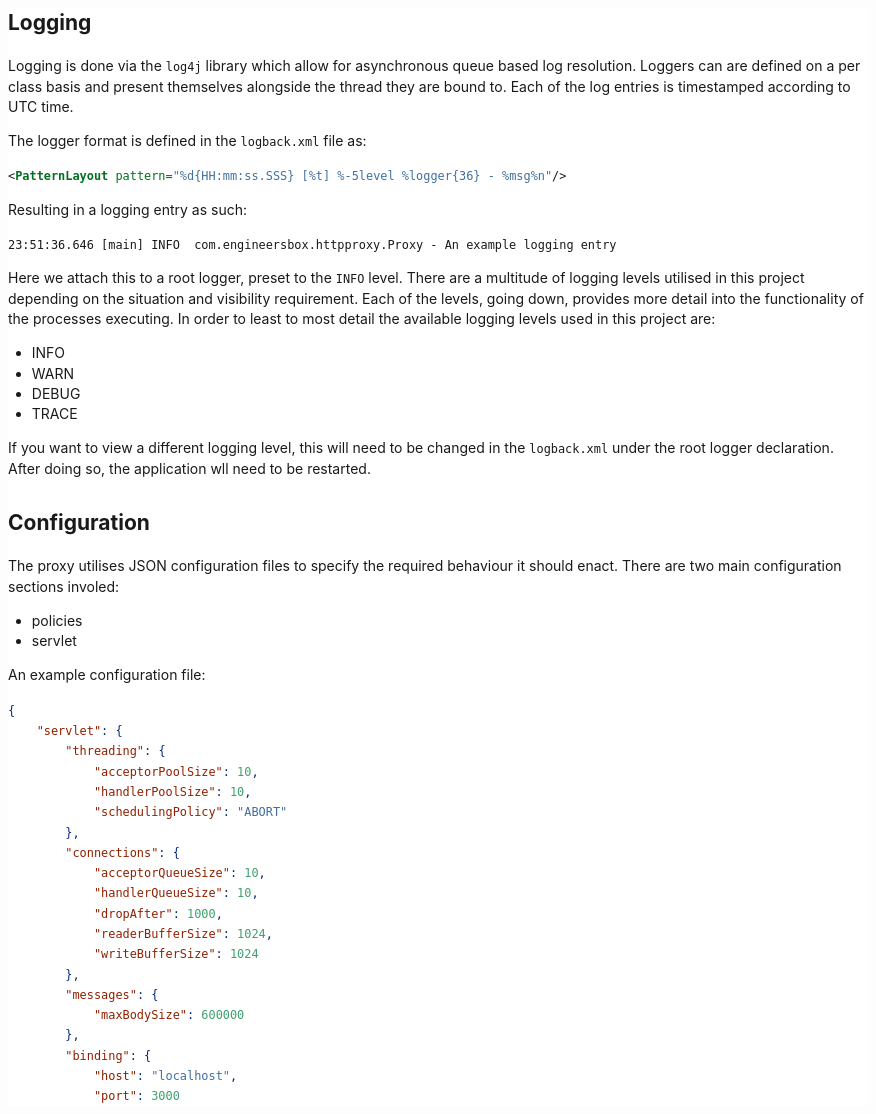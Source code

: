 ## Logging

Logging is done via the `log4j` library which allow for asynchronous queue based log resolution. Loggers can are defined
on a per class basis and present themselves alongside the thread they are bound to. Each of the log entries is timestamped
according to UTC time.

The logger format is defined in the `logback.xml` file as:

```xml
<PatternLayout pattern="%d{HH:mm:ss.SSS} [%t] %-5level %logger{36} - %msg%n"/>
```

Resulting in a logging entry as such:

```log
23:51:36.646 [main] INFO  com.engineersbox.httpproxy.Proxy - An example logging entry
```

Here we attach this to a root logger, preset to the `INFO` level. There are a multitude of logging levels utilised in this
project depending on the situation and visibility requirement. Each of the levels, going down, provides more detail into
the functionality of the processes executing. In order to least to most detail the available logging levels used in this
project are:

* INFO
* WARN
* DEBUG
* TRACE

If you want to view a different logging level, this will need to be changed in the `logback.xml` under the root logger
declaration. After doing so, the application wll need to be restarted.

## Configuration

The proxy utilises JSON configuration files to specify the required behaviour it should enact.
There are two main configuration sections involed:

* policies
* servlet

An example configuration file:

```json
{
	"servlet": {
		"threading": {
			"acceptorPoolSize": 10,
			"handlerPoolSize": 10,
			"schedulingPolicy": "ABORT"
		},
		"connections": {
			"acceptorQueueSize": 10,
			"handlerQueueSize": 10,
			"dropAfter": 1000,
			"readerBufferSize": 1024,
			"writeBufferSize": 1024
		},
		"messages": {
			"maxBodySize": 600000
		},
		"binding": {
			"host": "localhost",
			"port": 3000
```